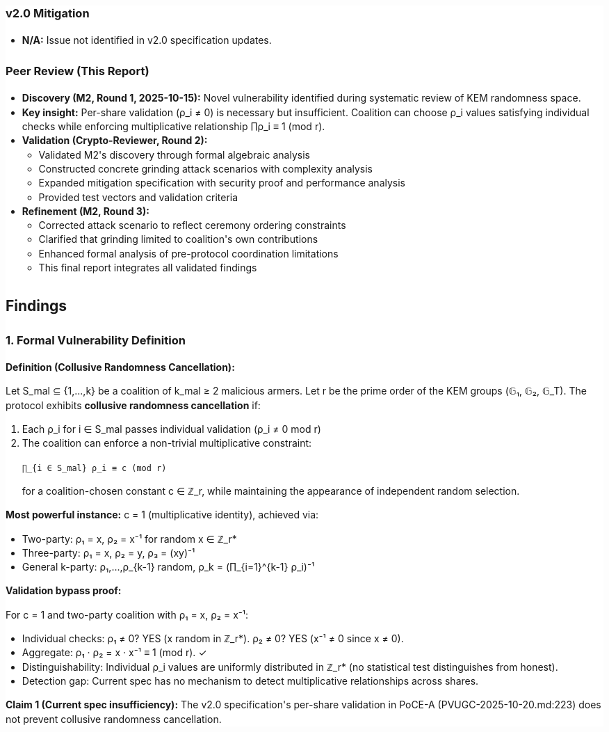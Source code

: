 ### v2.0 Mitigation
- **N/A:** Issue not identified in v2.0 specification updates.

### Peer Review (This Report)
- **Discovery (M2, Round 1, 2025-10-15):** Novel vulnerability identified during systematic review of KEM randomness space.
- **Key insight:** Per-share validation (ρ_i ≠ 0) is necessary but insufficient. Coalition can choose ρ_i values satisfying individual checks while enforcing multiplicative relationship ∏ρ_i ≡ 1 (mod r).
- **Validation (Crypto-Reviewer, Round 2):**
  - Validated M2's discovery through formal algebraic analysis
  - Constructed concrete grinding attack scenarios with complexity analysis
  - Expanded mitigation specification with security proof and performance analysis
  - Provided test vectors and validation criteria
- **Refinement (M2, Round 3):**
  - Corrected attack scenario to reflect ceremony ordering constraints
  - Clarified that grinding limited to coalition's own contributions
  - Enhanced formal analysis of pre-protocol coordination limitations
  - This final report integrates all validated findings

## Findings

### 1. Formal Vulnerability Definition

**Definition (Collusive Randomness Cancellation):**

Let S_mal ⊆ {1,...,k} be a coalition of k_mal ≥ 2 malicious armers. Let r be the prime order of the KEM groups (𝔾₁, 𝔾₂, 𝔾_T). The protocol exhibits **collusive randomness cancellation** if:

1. Each ρ_i for i ∈ S_mal passes individual validation (ρ_i ≠ 0 mod r)
2. The coalition can enforce a non-trivial multiplicative constraint:
   ```
   ∏_{i ∈ S_mal} ρ_i ≡ c (mod r)
   ```
   for a coalition-chosen constant c ∈ ℤ_r, while maintaining the appearance of independent random selection.

**Most powerful instance:** c = 1 (multiplicative identity), achieved via:
- Two-party: ρ₁ = x, ρ₂ = x⁻¹ for random x ∈ ℤ_r*
- Three-party: ρ₁ = x, ρ₂ = y, ρ₃ = (xy)⁻¹
- General k-party: ρ₁,...,ρ_{k-1} random, ρ_k = (∏_{i=1}^{k-1} ρ_i)⁻¹

**Validation bypass proof:**

For c = 1 and two-party coalition with ρ₁ = x, ρ₂ = x⁻¹:
- Individual checks: ρ₁ ≠ 0? YES (x random in ℤ_r*). ρ₂ ≠ 0? YES (x⁻¹ ≠ 0 since x ≠ 0).
- Aggregate: ρ₁ · ρ₂ = x · x⁻¹ ≡ 1 (mod r). ✓
- Distinguishability: Individual ρ_i values are uniformly distributed in ℤ_r* (no statistical test distinguishes from honest).
- Detection gap: Current spec has no mechanism to detect multiplicative relationships across shares.

**Claim 1 (Current spec insufficiency):** The v2.0 specification's per-share validation in PoCE-A (PVUGC-2025-10-20.md:223) does not prevent collusive randomness cancellation.
